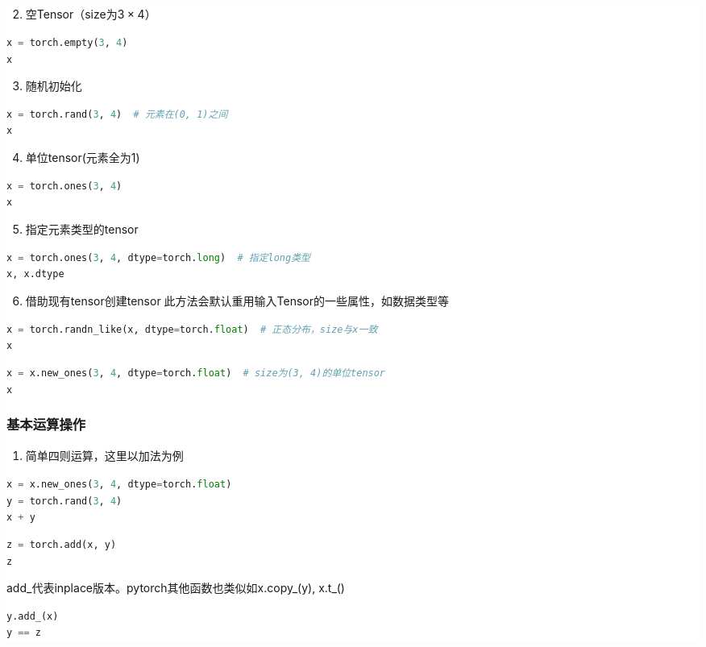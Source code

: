 2. 空Tensor（size为$3 \times 4$）

```python
x = torch.empty(3, 4)
x
```

3. 随机初始化

```python
x = torch.rand(3, 4)  # 元素在(0, 1)之间
x
```

4. 单位tensor(元素全为1)

```python
x = torch.ones(3, 4)
x
```

5. 指定元素类型的tensor

```python
x = torch.ones(3, 4, dtype=torch.long)  # 指定long类型
x, x.dtype
```

6. 借助现有tensor创建tensor
   此方法会默认重用输入Tensor的一些属性，如数据类型等

```python
x = torch.randn_like(x, dtype=torch.float)  # 正态分布，size与x一致
x
```

```python
x = x.new_ones(3, 4, dtype=torch.float)  # size为(3, 4)的单位tensor
x
```

### 基本运算操作

1. 简单四则运算，这里以加法为例

```python
x = x.new_ones(3, 4, dtype=torch.float)
y = torch.rand(3, 4)
x + y
```

```python
z = torch.add(x, y)
z
```

add_代表inplace版本。pytorch其他函数也类似如x.copy_(y), x.t_()

```python
y.add_(x)
y == z
```
